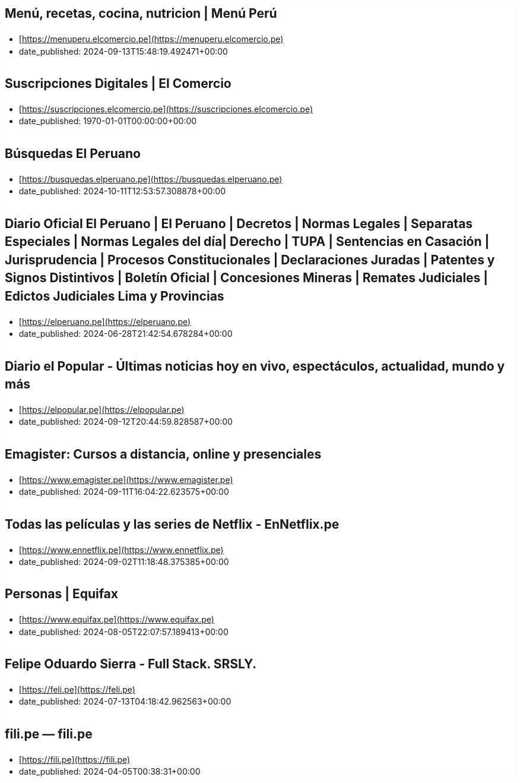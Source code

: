  ## Menú, recetas, cocina, nutricion | Menú Perú
 - [https://menuperu.elcomercio.pe](https://menuperu.elcomercio.pe)
 - date_published: 2024-09-13T15:48:19.492471+00:00

 ## Suscripciones Digitales | El Comercio
 - [https://suscripciones.elcomercio.pe](https://suscripciones.elcomercio.pe)
 - date_published: 1970-01-01T00:00:00+00:00

 ## Búsquedas El Peruano
 - [https://busquedas.elperuano.pe](https://busquedas.elperuano.pe)
 - date_published: 2024-10-11T12:53:57.308878+00:00

 ## Diario Oficial El Peruano | El Peruano | Decretos | Normas Legales | Separatas Especiales | Normas Legales del día| Derecho | TUPA | Sentencias en Casación | Jurisprudencia | Procesos Constitucionales | Declaraciones Juradas | Patentes y Signos Distintivos | Boletín Oficial | Concesiones Mineras | Remates Judiciales | Edictos Judiciales Lima y Provincias
 - [https://elperuano.pe](https://elperuano.pe)
 - date_published: 2024-06-28T21:42:54.678284+00:00

 ## Diario el Popular - Últimas noticias hoy en vivo, espectáculos, actualidad, mundo y más
 - [https://elpopular.pe](https://elpopular.pe)
 - date_published: 2024-09-12T20:44:59.828587+00:00

 ## Emagister: Cursos a distancia, online y presenciales
 - [https://www.emagister.pe](https://www.emagister.pe)
 - date_published: 2024-09-11T16:04:22.623575+00:00

 ## Todas las películas y las series de Netflix - EnNetflix.pe
 - [https://www.ennetflix.pe](https://www.ennetflix.pe)
 - date_published: 2024-09-02T11:18:48.375385+00:00

 ## Personas | Equifax
 - [https://www.equifax.pe](https://www.equifax.pe)
 - date_published: 2024-08-05T22:07:57.189413+00:00

 ## Felipe Oduardo Sierra - Full Stack. SRSLY.
 - [https://feli.pe](https://feli.pe)
 - date_published: 2024-07-13T04:18:42.962563+00:00

 ## fili.pe — fili.pe
 - [https://fili.pe](https://fili.pe)
 - date_published: 2024-04-05T00:38:31+00:00
